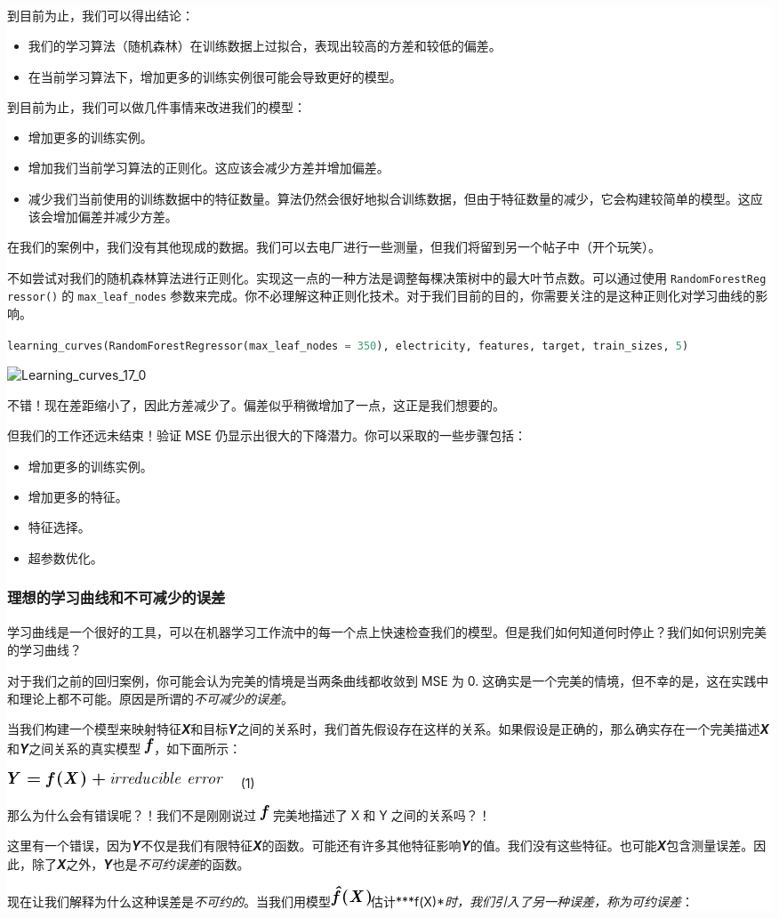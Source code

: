 到目前为止，我们可以得出结论：

+   我们的学习算法（随机森林）在训练数据上过拟合，表现出较高的方差和较低的偏差。

+   在当前学习算法下，增加更多的训练实例很可能会导致更好的模型。

到目前为止，我们可以做几件事情来改进我们的模型：

+   增加更多的训练实例。

+   增加我们当前学习算法的正则化。这应该会减少方差并增加偏差。

+   减少我们当前使用的训练数据中的特征数量。算法仍然会很好地拟合训练数据，但由于特征数量的减少，它会构建较简单的模型。这应该会增加偏差并减少方差。

在我们的案例中，我们没有其他现成的数据。我们可以去电厂进行一些测量，但我们将留到另一个帖子中（开个玩笑）。

不如尝试对我们的随机森林算法进行正则化。实现这一点的一种方法是调整每棵决策树中的最大叶节点数。可以通过使用 `RandomForestRegressor()` 的 `max_leaf_nodes` 参数来完成。你不必理解这种正则化技术。对于我们目前的目的，你需要关注的是这种正则化对学习曲线的影响。

```py
learning_curves(RandomForestRegressor(max_leaf_nodes = 350), electricity, features, target, train_sizes, 5)
```

![Learning_curves_17_0](img/e2668882d10fe739e9a86d9f5d803409.png)

不错！现在差距缩小了，因此方差减少了。偏差似乎稍微增加了一点，这正是我们想要的。

但我们的工作还远未结束！验证 MSE 仍显示出很大的下降潜力。你可以采取的一些步骤包括：

+   增加更多的训练实例。

+   增加更多的特征。

+   特征选择。

+   超参数优化。

### 理想的学习曲线和不可减少的误差

学习曲线是一个很好的工具，可以在机器学习工作流中的每一个点上快速检查我们的模型。但是我们如何知道何时停止？我们如何识别完美的学习曲线？

对于我们之前的回归案例，你可能会认为完美的情境是当两条曲线都收敛到 MSE 为 0\. 这确实是一个完美的情境，但不幸的是，这在实践中和理论上都不可能。原因是所谓的*不可减少的误差*。

当我们构建一个模型来映射特征***X***和目标***Y***之间的关系时，我们首先假设存在这样的关系。如果假设是正确的，那么确实存在一个完美描述***X***和***Y***之间关系的真实模型 ![Equation](img/0124e78268c96059dbff35809fb67ffe.png)，如下面所示：

![Equation](img/0617d3c146a95ad60f2d2561bd93af9b.png)     (1)

那么为什么会有错误呢？！我们不是刚刚说过 ![Equation](img/0124e78268c96059dbff35809fb67ffe.png) 完美地描述了 X 和 Y 之间的关系吗？！

这里有一个错误，因为***Y***不仅是我们有限特征***X***的函数。可能还有许多其他特征影响***Y***的值。我们没有这些特征。也可能***X***包含测量误差。因此，除了***X***之外，***Y***也是*不可约误差*的函数。

现在让我们解释为什么这种误差是*不可约的*。当我们用模型![Equation](img/e95a915c8e775f7ecfcf46075ea77dec.png)估计***f(X)***时，我们引入了另一种误差，称为*可约误差*：
